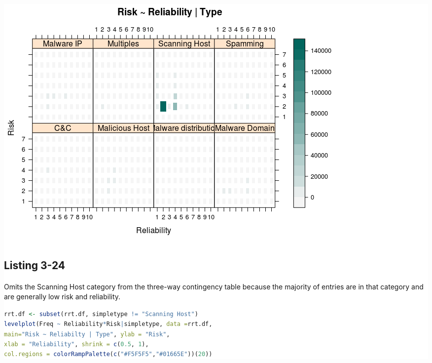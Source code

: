 ![](SRT411DataAnalysisLab2_files/figure-html/unnamed-chunk-9-1.png)

## Listing 3-24

Omits the Scanning Host category from the three-way contingency table because the majority of entries are in that category and are generally low risk and reliability.


```r
rrt.df <- subset(rrt.df, simpletype != "Scanning Host")
levelplot(Freq ~ Reliability*Risk|simpletype, data =rrt.df,
main="Risk ~ Reliabilty | Type", ylab = "Risk",
xlab = "Reliability", shrink = c(0.5, 1),
col.regions = colorRampPalette(c("#F5F5F5","#01665E"))(20))
```
